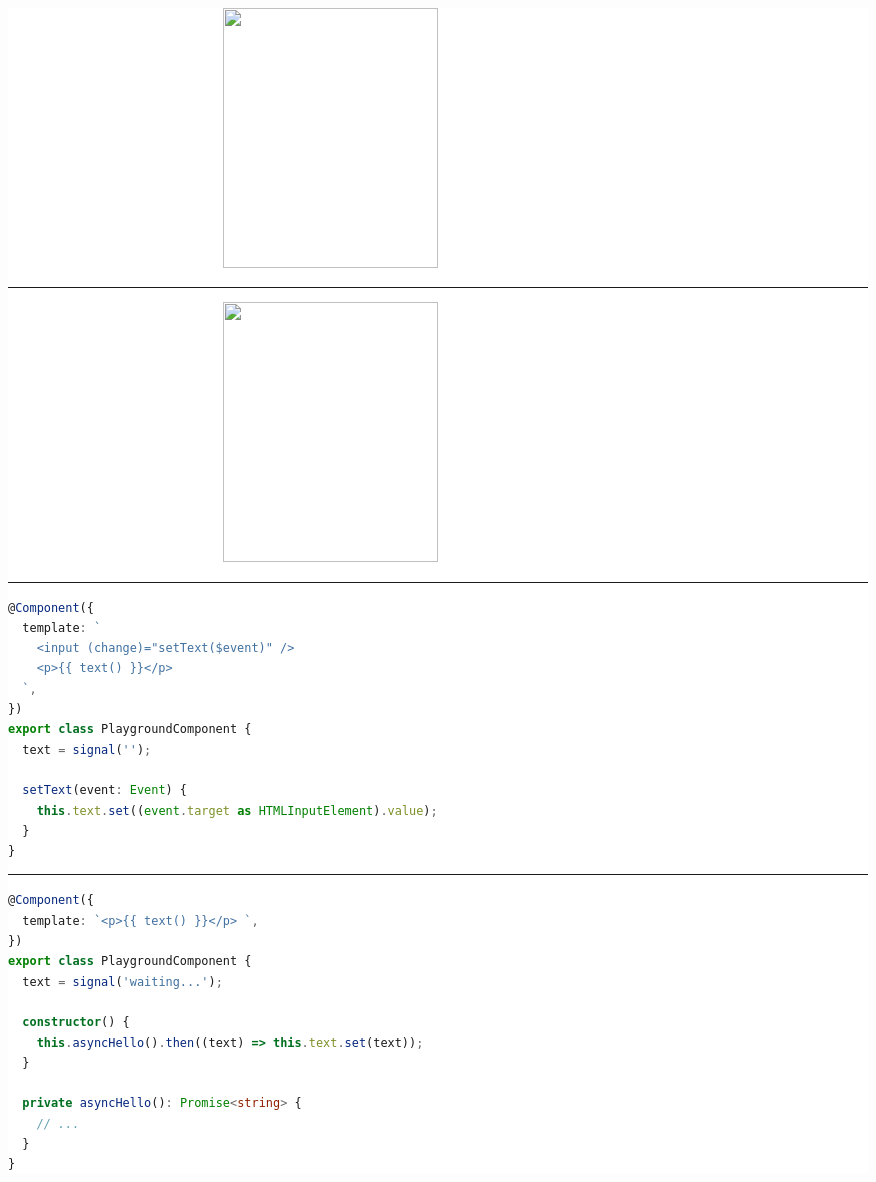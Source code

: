 ![](img/signals-explains.drawio.svg)




---

<style scoped>
  img {
    /* border: 1px solid red; */
    margin-top: 0%;
    margin-left: 25%;
    width: 50%;
    height: 260px;
    object-fit: cover;
    object-position: 0 -530px;
  }
</style>

![](img/signals-explains.drawio.svg)



---

```TypeScript
@Component({
  template: `
    <input (change)="setText($event)" />
    <p>{{ text() }}</p>
  `,
})
export class PlaygroundComponent {
  text = signal('');

  setText(event: Event) {
    this.text.set((event.target as HTMLInputElement).value);
  }
}
```



---

```TypeScript
@Component({
  template: `<p>{{ text() }}</p> `,
})
export class PlaygroundComponent {
  text = signal('waiting...');

  constructor() {
    this.asyncHello().then((text) => this.text.set(text));
  }

  private asyncHello(): Promise<string> {
    // ...
  }
}
```
